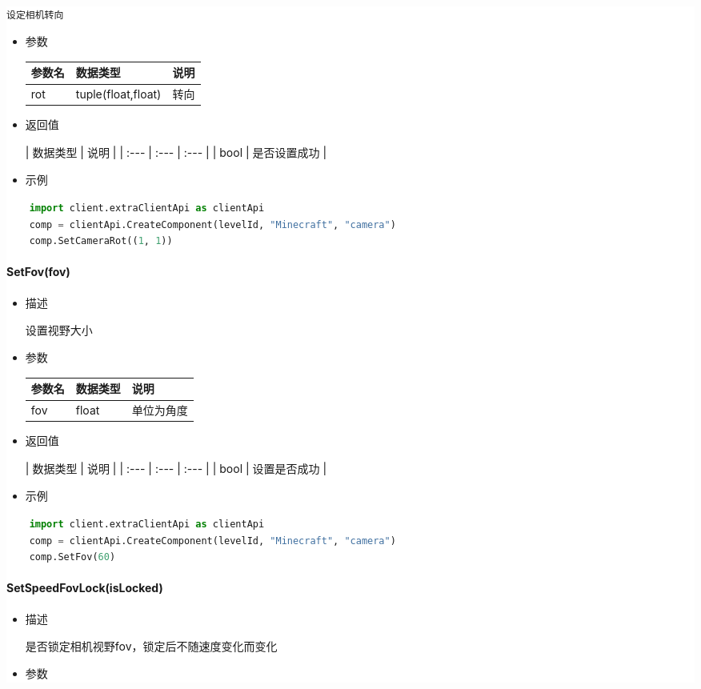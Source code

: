     设定相机转向

- 参数

    | 参数名 | 数据类型 | 说明 |
    | :--- | :--- | :--- |
    | rot | tuple(float,float) | 转向 |

- 返回值

    | 数据类型 | 说明 |
    | :--- | :--- | :--- |
    | bool | 是否设置成功 |

- 示例

```python
    import client.extraClientApi as clientApi
    comp = clientApi.CreateComponent(levelId, "Minecraft", "camera")
    comp.SetCameraRot((1, 1))
```

<span id="SetFov"></span>
#### **SetFov(fov)**

- 描述

    设置视野大小

- 参数

    | 参数名 | 数据类型 | 说明 |
    | :--- | :--- | :--- |
    | fov | float | 单位为角度 |

- 返回值

    | 数据类型 | 说明 |
    | :--- | :--- | :--- |
    | bool | 设置是否成功 |

- 示例

```python
    import client.extraClientApi as clientApi
    comp = clientApi.CreateComponent(levelId, "Minecraft", "camera")
    comp.SetFov(60)
```

<span id="SetSpeedFovLock"></span>
#### **SetSpeedFovLock(isLocked)**

- 描述

    是否锁定相机视野fov，锁定后不随速度变化而变化

- 参数
